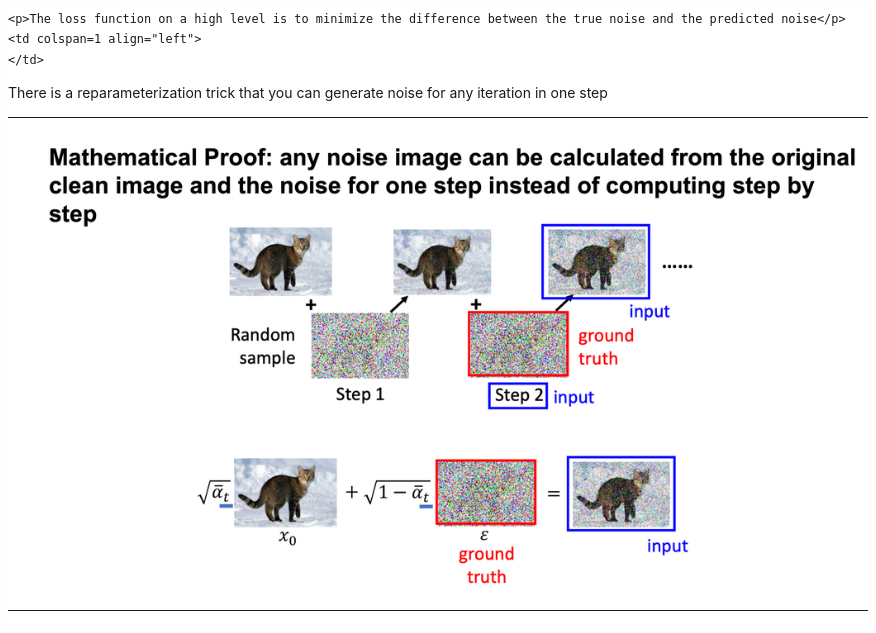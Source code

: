     <p>The loss function on a high level is to minimize the difference between the true noise and the predicted noise</p>
    <td colspan=1 align="left">
    </td>
</tr>
</table>

<table>
    <tr>
        <td><img src="../images/week11/Day2/Slide12.png"></td>
    </tr>
    <tr>
    <p>There is a reparameterization trick that you can generate noise for any iteration in one step</p>
    <td colspan=1 align="left">
    </td>
</tr>
</table>

<table>
    <tr>